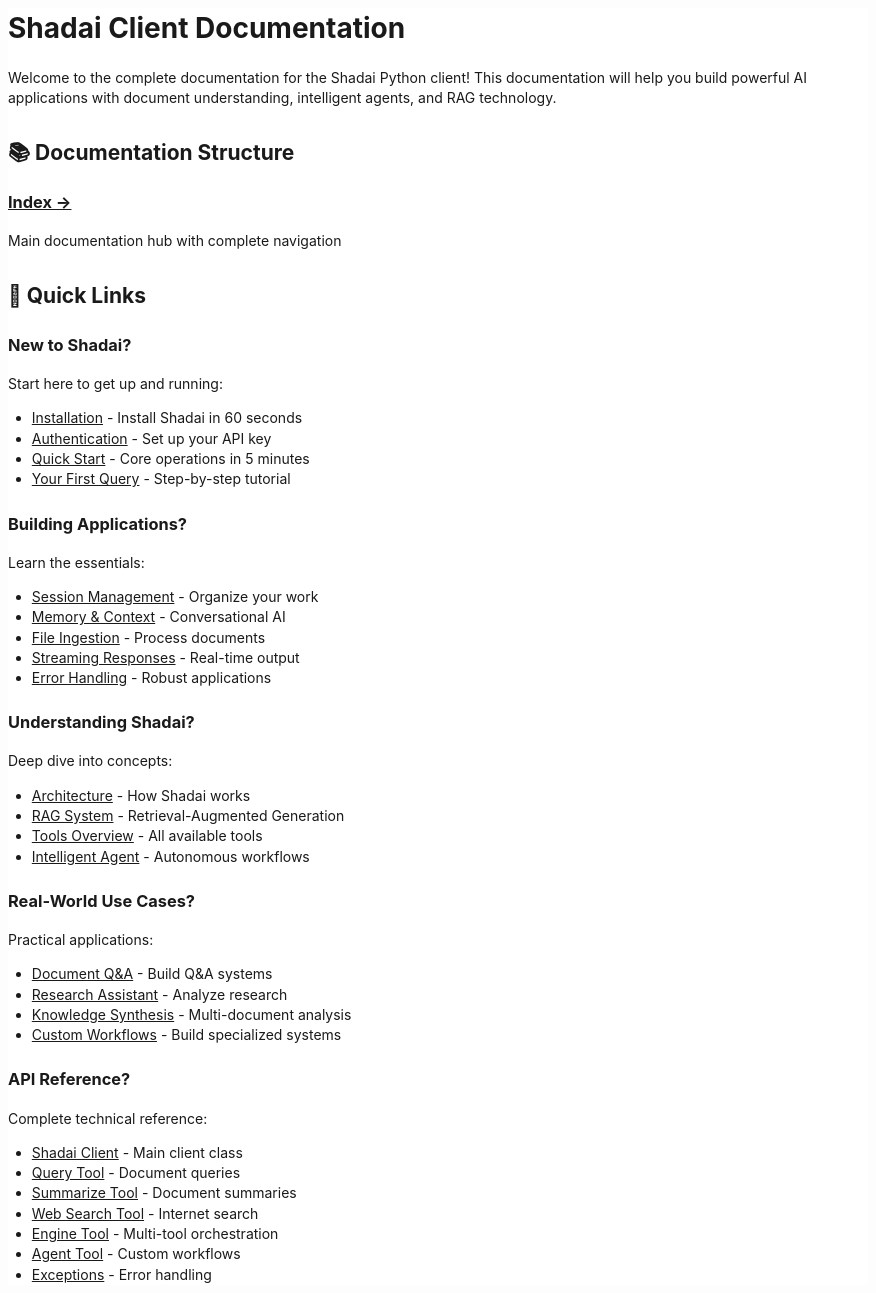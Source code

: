# Shadai Client Documentation

Welcome to the complete documentation for the Shadai Python client! This documentation will help you build powerful AI applications with document understanding, intelligent agents, and RAG technology.

## 📚 Documentation Structure

### [Index →](index.md)
Main documentation hub with complete navigation

## 🚀 Quick Links

### New to Shadai?
Start here to get up and running:
- [Installation](getting-started/installation.md) - Install Shadai in 60 seconds
- [Authentication](getting-started/authentication.md) - Set up your API key
- [Quick Start](getting-started/quickstart.md) - Core operations in 5 minutes
- [Your First Query](getting-started/first-query.md) - Step-by-step tutorial

### Building Applications?
Learn the essentials:
- [Session Management](guides/session-management.md) - Organize your work
- [Memory & Context](guides/memory-and-context.md) - Conversational AI
- [File Ingestion](guides/file-ingestion.md) - Process documents
- [Streaming Responses](guides/streaming-responses.md) - Real-time output
- [Error Handling](guides/error-handling.md) - Robust applications

### Understanding Shadai?
Deep dive into concepts:
- [Architecture](core-concepts/architecture.md) - How Shadai works
- [RAG System](core-concepts/rag-system.md) - Retrieval-Augmented Generation
- [Tools Overview](core-concepts/tools-overview.md) - All available tools
- [Intelligent Agent](core-concepts/intelligent-agent.md) - Autonomous workflows

### Real-World Use Cases?
Practical applications:
- [Document Q&A](use-cases/document-qa.md) - Build Q&A systems
- [Research Assistant](use-cases/research-assistant.md) - Analyze research
- [Knowledge Synthesis](use-cases/knowledge-synthesis.md) - Multi-document analysis
- [Custom Workflows](use-cases/custom-workflows.md) - Build specialized systems

### API Reference?
Complete technical reference:
- [Shadai Client](api-reference/shadai-client.md) - Main client class
- [Query Tool](api-reference/query-tool.md) - Document queries
- [Summarize Tool](api-reference/summarize-tool.md) - Document summaries
- [Web Search Tool](api-reference/web-search-tool.md) - Internet search
- [Engine Tool](api-reference/engine-tool.md) - Multi-tool orchestration
- [Agent Tool](api-reference/agent-tool.md) - Custom workflows
- [Exceptions](api-reference/exceptions.md) - Error handling
